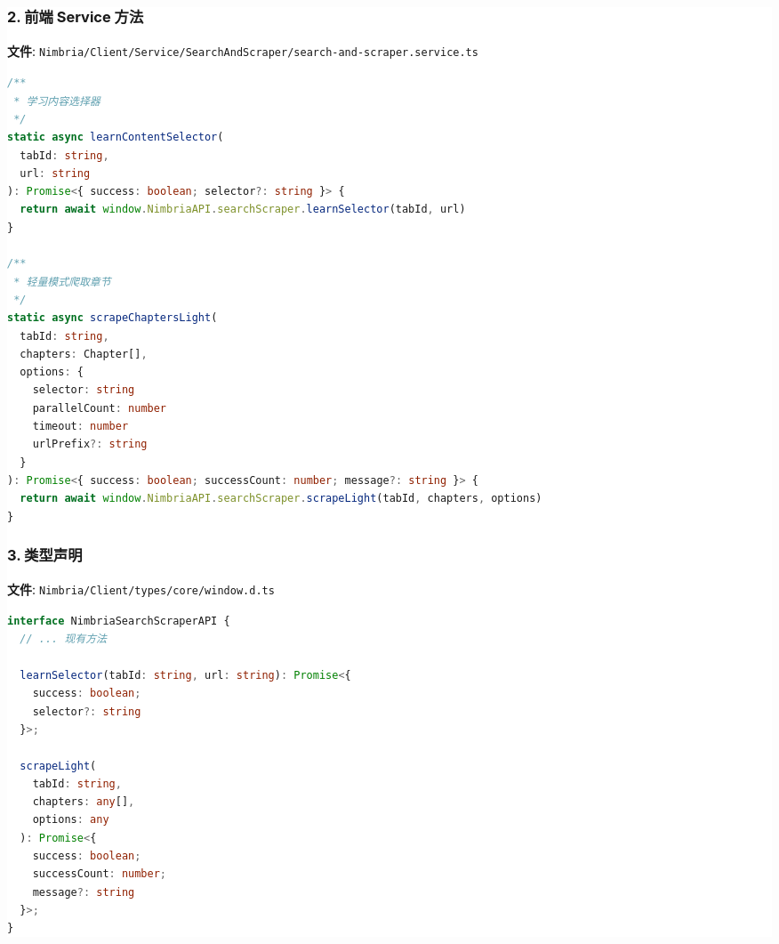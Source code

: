 ### 2. 前端 Service 方法

**文件**: `Nimbria/Client/Service/SearchAndScraper/search-and-scraper.service.ts`

```typescript
/**
 * 学习内容选择器
 */
static async learnContentSelector(
  tabId: string, 
  url: string
): Promise<{ success: boolean; selector?: string }> {
  return await window.NimbriaAPI.searchScraper.learnSelector(tabId, url)
}

/**
 * 轻量模式爬取章节
 */
static async scrapeChaptersLight(
  tabId: string,
  chapters: Chapter[],
  options: {
    selector: string
    parallelCount: number
    timeout: number
    urlPrefix?: string
  }
): Promise<{ success: boolean; successCount: number; message?: string }> {
  return await window.NimbriaAPI.searchScraper.scrapeLight(tabId, chapters, options)
}
```

### 3. 类型声明

**文件**: `Nimbria/Client/types/core/window.d.ts`

```typescript
interface NimbriaSearchScraperAPI {
  // ... 现有方法
  
  learnSelector(tabId: string, url: string): Promise<{ 
    success: boolean; 
    selector?: string 
  }>;
  
  scrapeLight(
    tabId: string, 
    chapters: any[], 
    options: any
  ): Promise<{ 
    success: boolean; 
    successCount: number; 
    message?: string 
  }>;
}
```
